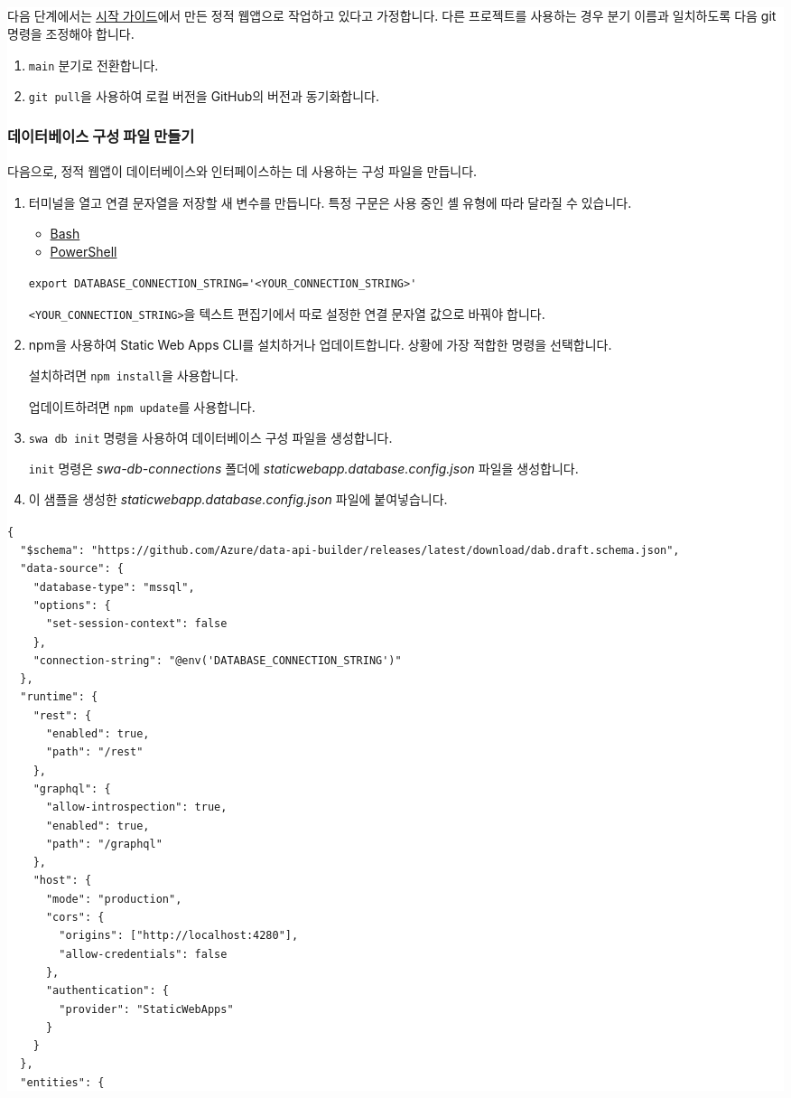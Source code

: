 다음 단계에서는 [시작 가이드](https://learn.microsoft.com/ko-kr/azure/static-web-apps/getting-started)에서 만든 정적 웹앱으로 작업하고 있다고 가정합니다. 다른 프로젝트를 사용하는 경우 분기 이름과 일치하도록 다음 git 명령을 조정해야 합니다.

1. `main` 분기로 전환합니다.
    
2. `git pull`을 사용하여 로컬 버전을 GitHub의 버전과 동기화합니다.
    

### 데이터베이스 구성 파일 만들기

다음으로, 정적 웹앱이 데이터베이스와 인터페이스하는 데 사용하는 구성 파일을 만듭니다.

1. 터미널을 열고 연결 문자열을 저장할 새 변수를 만듭니다. 특정 구문은 사용 중인 셸 유형에 따라 달라질 수 있습니다.
    
    - [Bash](https://learn.microsoft.com/ko-kr/azure/static-web-apps/database-azure-sql?tabs=bash&pivots=static-web-apps-rest#tabpanel_3_bash)
    - [PowerShell](https://learn.microsoft.com/ko-kr/azure/static-web-apps/database-azure-sql?tabs=bash&pivots=static-web-apps-rest#tabpanel_3_powershell)
    
    ```
    export DATABASE_CONNECTION_STRING='<YOUR_CONNECTION_STRING>'
    ```
    
    `<YOUR_CONNECTION_STRING>`을 텍스트 편집기에서 따로 설정한 연결 문자열 값으로 바꿔야 합니다.
    
2. npm을 사용하여 Static Web Apps CLI를 설치하거나 업데이트합니다. 상황에 가장 적합한 명령을 선택합니다.
    
    설치하려면 `npm install`을 사용합니다.
    
    업데이트하려면 `npm update`를 사용합니다.
    
3. `swa db init` 명령을 사용하여 데이터베이스 구성 파일을 생성합니다.
    
    `init` 명령은 _swa-db-connections_ 폴더에 _staticwebapp.database.config.json_ 파일을 생성합니다.
    
4. 이 샘플을 생성한 _staticwebapp.database.config.json_ 파일에 붙여넣습니다.
    

```
{
  "$schema": "https://github.com/Azure/data-api-builder/releases/latest/download/dab.draft.schema.json",
  "data-source": {
    "database-type": "mssql",
    "options": {
      "set-session-context": false 
    },
    "connection-string": "@env('DATABASE_CONNECTION_STRING')"
  },
  "runtime": {
    "rest": {
      "enabled": true,
      "path": "/rest"
    },
    "graphql": {
      "allow-introspection": true,
      "enabled": true,
      "path": "/graphql"
    },
    "host": {
      "mode": "production",
      "cors": {
        "origins": ["http://localhost:4280"],
        "allow-credentials": false
      },
      "authentication": {
        "provider": "StaticWebApps"
      }
    }
  },
  "entities": {
```